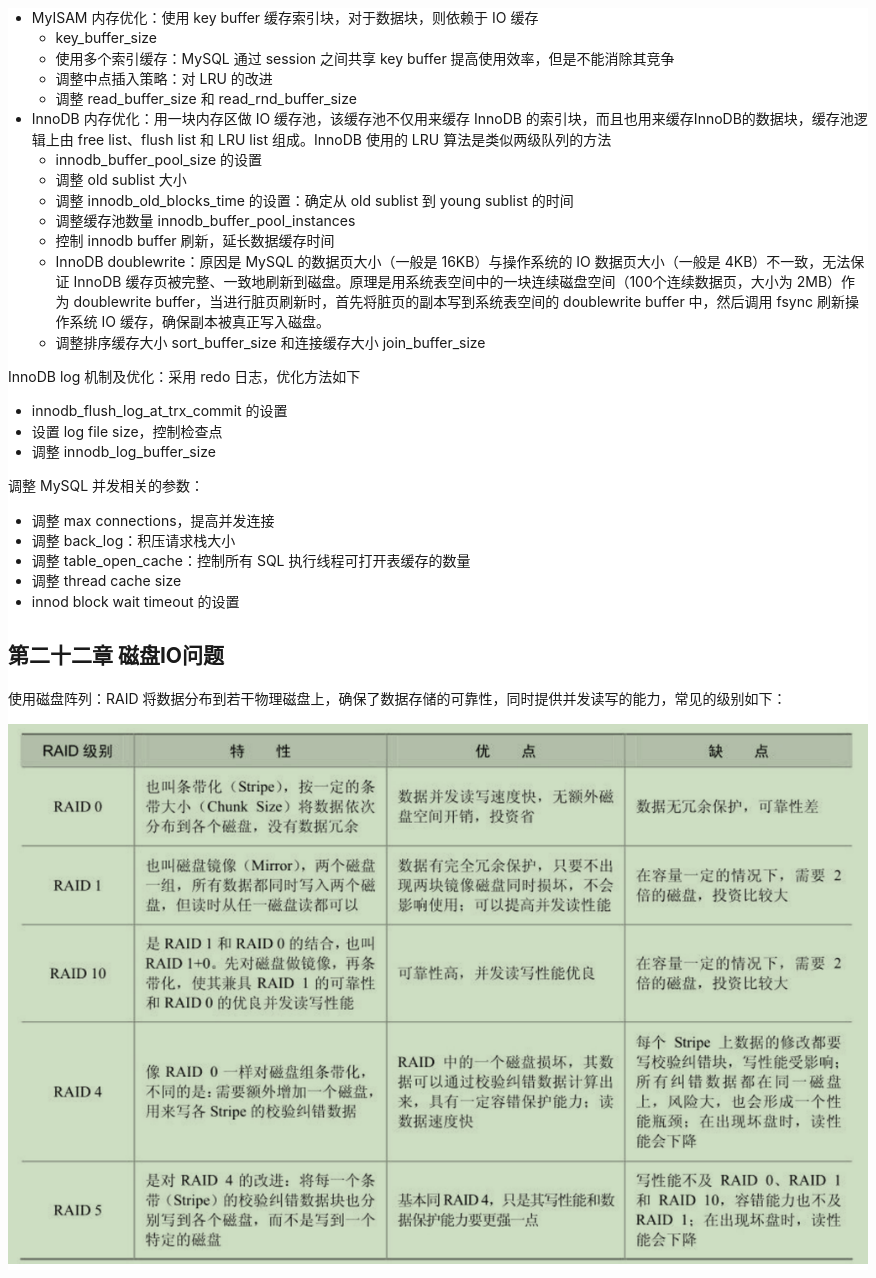 + MyISAM 内存优化：使用 key buffer 缓存索引块，对于数据块，则依赖于 IO 缓存
  + key_buffer_size
  + 使用多个索引缓存：MySQL 通过 session 之间共享 key buffer 提高使用效率，但是不能消除其竞争
  + 调整中点插入策略：对 LRU 的改进
  + 调整 read_buffer_size 和 read_rnd_buffer_size
+ InnoDB 内存优化：用一块内存区做 IO 缓存池，该缓存池不仅用来缓存 InnoDB 的索引块，而且也用来缓存InnoDB的数据块，缓存池逻辑上由 free list、flush list 和 LRU list 组成。InnoDB 使用的 LRU 算法是类似两级队列的方法
  + innodb_buffer_pool_size 的设置
  + 调整 old sublist 大小
  + 调整 innodb_old_blocks_time 的设置：确定从 old sublist 到 young sublist 的时间
  + 调整缓存池数量 innodb_buffer_pool_instances
  + 控制 innodb buffer 刷新，延长数据缓存时间
  + InnoDB doublewrite：原因是 MySQL 的数据页大小（一般是 16KB）与操作系统的 IO 数据页大小（一般是 4KB）不一致，无法保证 InnoDB 缓存页被完整、一致地刷新到磁盘。原理是用系统表空间中的一块连续磁盘空间（100个连续数据页，大小为 2MB）作为 doublewrite buffer，当进行脏页刷新时，首先将脏页的副本写到系统表空间的 doublewrite buffer 中，然后调用 fsync 刷新操作系统 IO 缓存，确保副本被真正写入磁盘。
  + 调整排序缓存大小 sort_buffer_size 和连接缓存大小 join_buffer_size

InnoDB log 机制及优化：采用 redo 日志，优化方法如下

+ innodb_flush_log_at_trx_commit 的设置
+ 设置 log file size，控制检查点
+ 调整 innodb_log_buffer_size

调整 MySQL 并发相关的参数：

+ 调整 max connections，提高并发连接
+ 调整 back_log：积压请求栈大小
+ 调整 table_open_cache：控制所有 SQL 执行线程可打开表缓存的数量
+ 调整 thread cache size
+ innod block wait timeout 的设置



## 第二十二章 磁盘IO问题

使用磁盘阵列：RAID 将数据分布到若干物理磁盘上，确保了数据存储的可靠性，同时提供并发读写的能力，常见的级别如下：

![image-20210311145856797](《深入浅出MySQL》笔记/image-20210311145856797.png)
